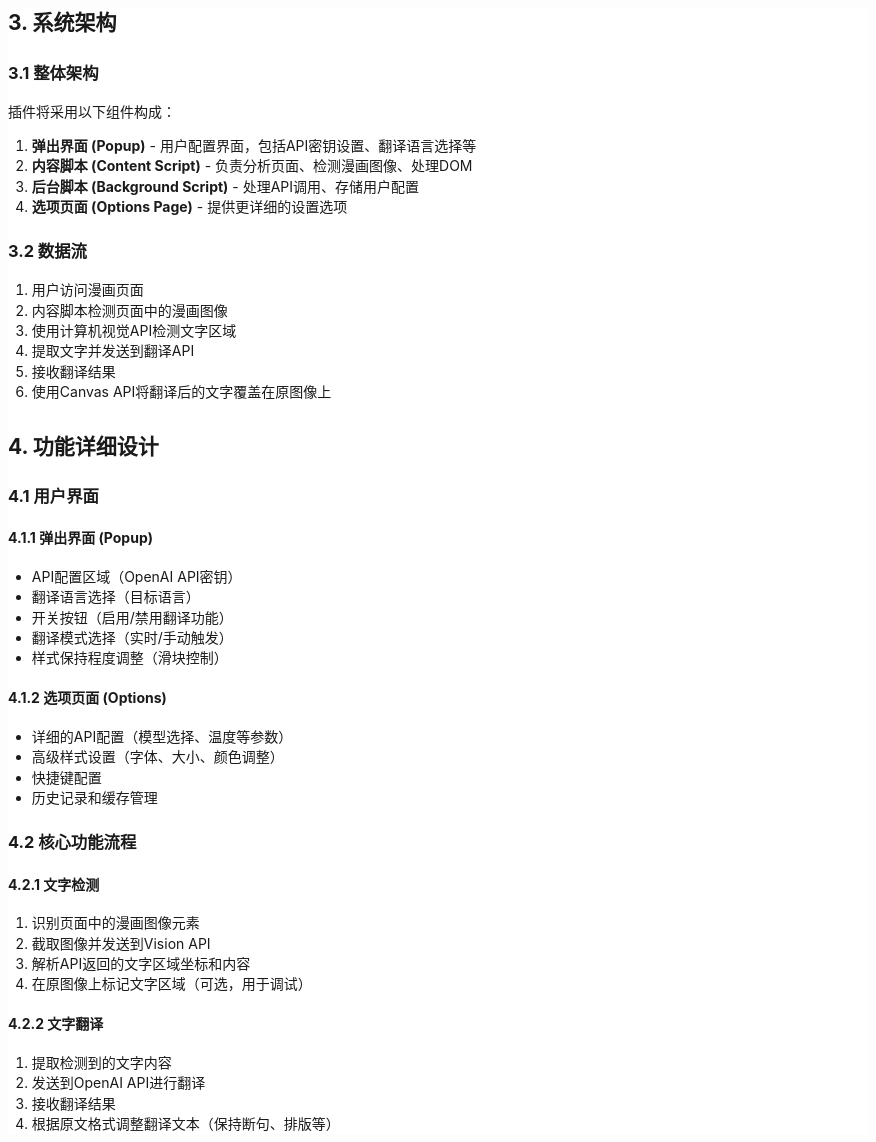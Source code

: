 ## 3. 系统架构

### 3.1 整体架构

插件将采用以下组件构成：

1. **弹出界面 (Popup)** - 用户配置界面，包括API密钥设置、翻译语言选择等
2. **内容脚本 (Content Script)** - 负责分析页面、检测漫画图像、处理DOM
3. **后台脚本 (Background Script)** - 处理API调用、存储用户配置
4. **选项页面 (Options Page)** - 提供更详细的设置选项

### 3.2 数据流

1. 用户访问漫画页面
2. 内容脚本检测页面中的漫画图像
3. 使用计算机视觉API检测文字区域
4. 提取文字并发送到翻译API
5. 接收翻译结果
6. 使用Canvas API将翻译后的文字覆盖在原图像上

## 4. 功能详细设计

### 4.1 用户界面

#### 4.1.1 弹出界面 (Popup)

- API配置区域（OpenAI API密钥）
- 翻译语言选择（目标语言）
- 开关按钮（启用/禁用翻译功能）
- 翻译模式选择（实时/手动触发）
- 样式保持程度调整（滑块控制）

#### 4.1.2 选项页面 (Options)

- 详细的API配置（模型选择、温度等参数）
- 高级样式设置（字体、大小、颜色调整）
- 快捷键配置
- 历史记录和缓存管理

### 4.2 核心功能流程

#### 4.2.1 文字检测

1. 识别页面中的漫画图像元素
2. 截取图像并发送到Vision API
3. 解析API返回的文字区域坐标和内容
4. 在原图像上标记文字区域（可选，用于调试）

#### 4.2.2 文字翻译

1. 提取检测到的文字内容
2. 发送到OpenAI API进行翻译
3. 接收翻译结果
4. 根据原文格式调整翻译文本（保持断句、排版等）
